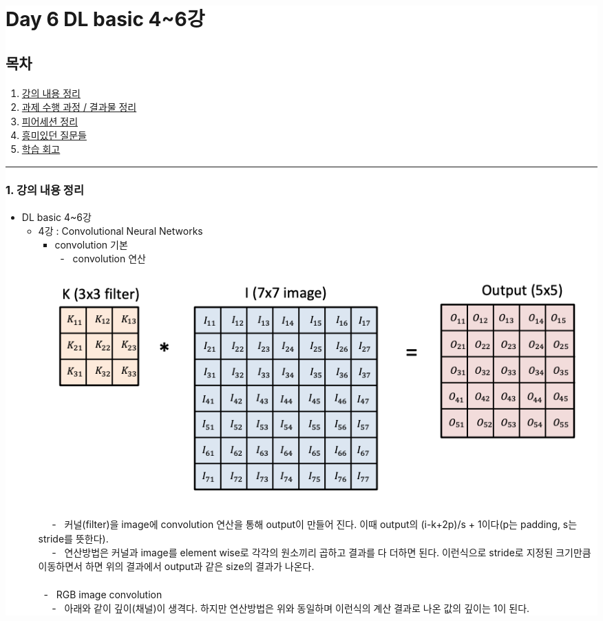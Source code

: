 # Day 6 DL basic 4~6강 

## 목차 

1. [강의 내용 정리](#1-강의-내용-정리)
2. [과제 수행 과정 / 결과물 정리](#2-과제-수행-과정--결과물-정리)
3. [피어세션 정리](#3-피어세션-정리)
4. [흥미있던 질문들](#4-흥미있던-질문들)
5. [학습 회고](#5-학습-회고)



----

### 1. 강의 내용 정리

* DL basic 4~6강
    * 4강 : Convolutional Neural Networks
        * convolution 기본<br>
        &nbsp; - &nbsp; convolution 연산 <br>
        <img src='./img/cnn_basic1.png'>
        &nbsp;&nbsp;&nbsp;&nbsp; - &nbsp; 커널(filter)을 image에 convolution 연산을 통해 output이 만들어 진다. 이때 output의 (i-k+2p)/s + 1이다(p는 padding, s는 stride를 뜻한다). <br>
        &nbsp;&nbsp;&nbsp;&nbsp; - &nbsp; 연산방법은 커널과 image를 element wise로 각각의 원소끼리 곱하고 결과를 다 더하면 된다. 이런식으로 stride로 지정된 크기만큼 이동하면서 하면 위의 결과에서 output과 같은 size의 결과가 나온다.  <br><br>
        &nbsp; - &nbsp; RGB image convolution <br>
        &nbsp;&nbsp;&nbsp;&nbsp; - &nbsp; 아래와 같이 깊이(채널)이 생격다. 하지만 연산방법은 위와 동일하며 이런식의 계산 결과로 나온 값의 깊이는 1이 된다.<br>